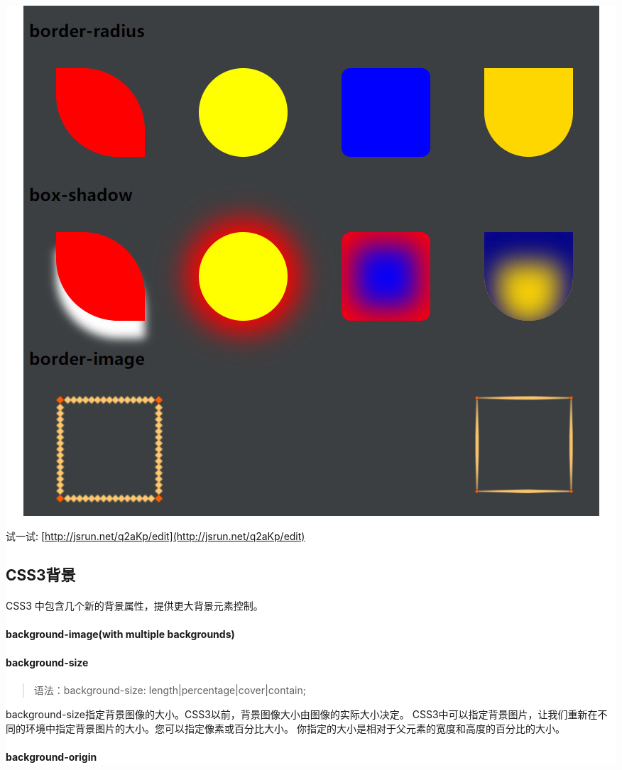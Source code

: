<div style="text-align: center"><img src="./asset/CSS3/CSS3-border.jpg" ></div>

试一试: [http://jsrun.net/q2aKp/edit](http://jsrun.net/q2aKp/edit)

## CSS3背景
CSS3 中包含几个新的背景属性，提供更大背景元素控制。
#### background-image(with multiple backgrounds)

####  background-size
> 语法：background-size: length|percentage|cover|contain;

 background-size指定背景图像的大小。CSS3以前，背景图像大小由图像的实际大小决定。
 CSS3中可以指定背景图片，让我们重新在不同的环境中指定背景图片的大小。您可以指定像素或百分比大小。
 你指定的大小是相对于父元素的宽度和高度的百分比的大小。
####  background-origin
